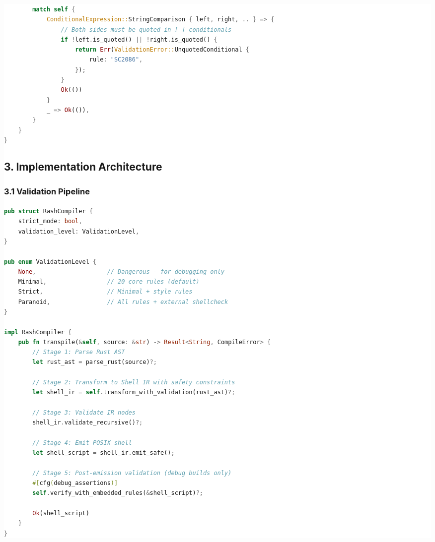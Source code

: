 ```rust
        match self {
            ConditionalExpression::StringComparison { left, right, .. } => {
                // Both sides must be quoted in [ ] conditionals
                if !left.is_quoted() || !right.is_quoted() {
                    return Err(ValidationError::UnquotedConditional {
                        rule: "SC2086",
                    });
                }
                Ok(())
            }
            _ => Ok(()),
        }
    }
}
```

## 3. Implementation Architecture

### 3.1 Validation Pipeline

```rust
pub struct RashCompiler {
    strict_mode: bool,
    validation_level: ValidationLevel,
}

pub enum ValidationLevel {
    None,                    // Dangerous - for debugging only
    Minimal,                 // 20 core rules (default)
    Strict,                  // Minimal + style rules
    Paranoid,                // All rules + external shellcheck
}

impl RashCompiler {
    pub fn transpile(&self, source: &str) -> Result<String, CompileError> {
        // Stage 1: Parse Rust AST
        let rust_ast = parse_rust(source)?;
        
        // Stage 2: Transform to Shell IR with safety constraints
        let shell_ir = self.transform_with_validation(rust_ast)?;
        
        // Stage 3: Validate IR nodes
        shell_ir.validate_recursive()?;
        
        // Stage 4: Emit POSIX shell
        let shell_script = shell_ir.emit_safe();
        
        // Stage 5: Post-emission validation (debug builds only)
        #[cfg(debug_assertions)]
        self.verify_with_embedded_rules(&shell_script)?;
        
        Ok(shell_script)
    }
}
```
